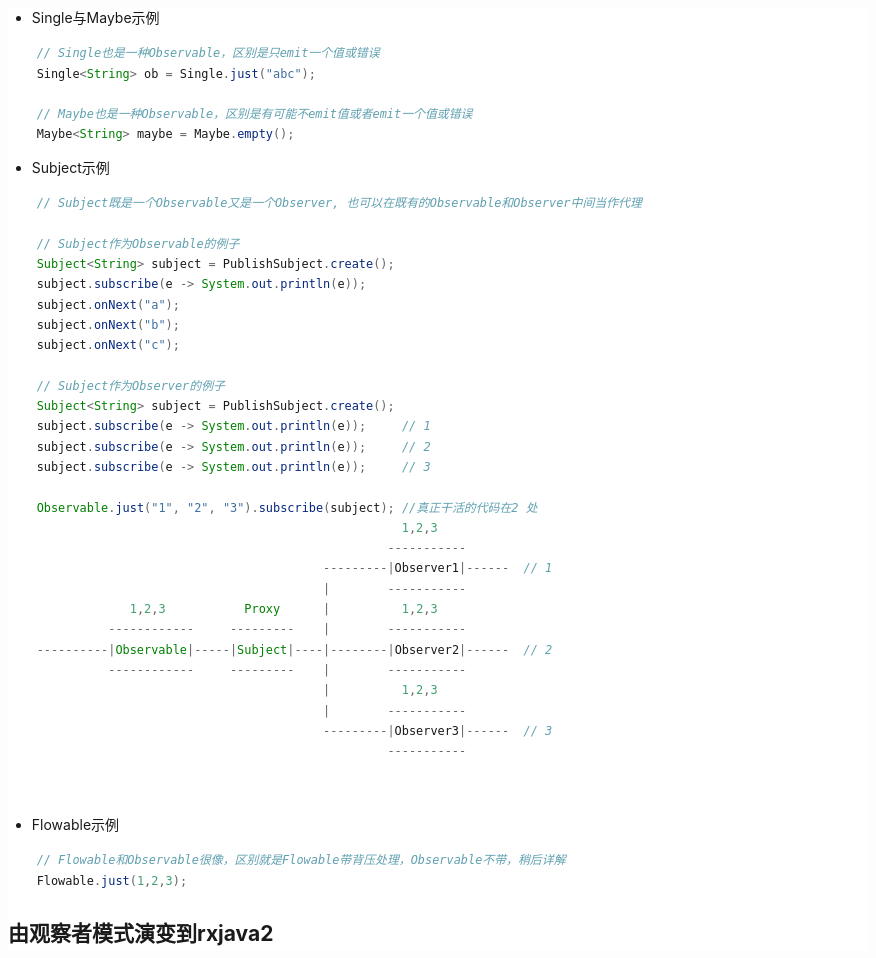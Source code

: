 * Single与Maybe示例

```java  
    // Single也是一种Observable，区别是只emit一个值或错误
    Single<String> ob = Single.just("abc");
    
    // Maybe也是一种Observable，区别是有可能不emit值或者emit一个值或错误
    Maybe<String> maybe = Maybe.empty();

```

* Subject示例

```java  
    // Subject既是一个Observable又是一个Observer, 也可以在既有的Observable和Observer中间当作代理
    
    // Subject作为Observable的例子
    Subject<String> subject = PublishSubject.create();
    subject.subscribe(e -> System.out.println(e));
    subject.onNext("a");
    subject.onNext("b");
    subject.onNext("c");
    
    // Subject作为Observer的例子
    Subject<String> subject = PublishSubject.create(); 
    subject.subscribe(e -> System.out.println(e));     // 1
    subject.subscribe(e -> System.out.println(e));     // 2
    subject.subscribe(e -> System.out.println(e));     // 3
    
    Observable.just("1", "2", "3").subscribe(subject); //真正干活的代码在2 处
                                                       1,2,3
                                                     -----------
                                            ---------|Observer1|------  // 1
                                            |        -----------
                 1,2,3           Proxy      |          1,2,3
              ------------     ---------    |        -----------
    ----------|Observable|-----|Subject|----|--------|Observer2|------  // 2
              ------------     ---------    |        -----------
                                            |          1,2,3
                                            |        -----------
                                            ---------|Observer3|------  // 3
                                                     -----------
                                            
                                            
```

* Flowable示例

```java  
    // Flowable和Observable很像，区别就是Flowable带背压处理，Observable不带，稍后详解
    Flowable.just(1,2,3);
```

## 由观察者模式演变到rxjava2
